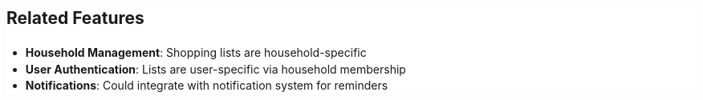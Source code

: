## Related Features

- **Household Management**: Shopping lists are household-specific
- **User Authentication**: Lists are user-specific via household membership
- **Notifications**: Could integrate with notification system for reminders

